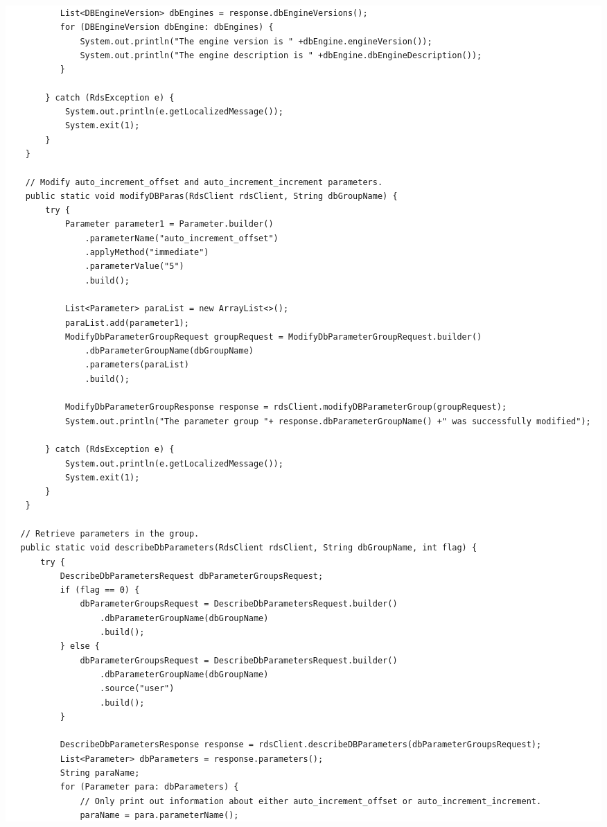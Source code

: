 ```
           List<DBEngineVersion> dbEngines = response.dbEngineVersions();
           for (DBEngineVersion dbEngine: dbEngines) {
               System.out.println("The engine version is " +dbEngine.engineVersion());
               System.out.println("The engine description is " +dbEngine.dbEngineDescription());
           }

        } catch (RdsException e) {
            System.out.println(e.getLocalizedMessage());
            System.exit(1);
        }
    }

    // Modify auto_increment_offset and auto_increment_increment parameters.
    public static void modifyDBParas(RdsClient rdsClient, String dbGroupName) {
        try {
            Parameter parameter1 = Parameter.builder()
                .parameterName("auto_increment_offset")
                .applyMethod("immediate")
                .parameterValue("5")
                .build();

            List<Parameter> paraList = new ArrayList<>();
            paraList.add(parameter1);
            ModifyDbParameterGroupRequest groupRequest = ModifyDbParameterGroupRequest.builder()
                .dbParameterGroupName(dbGroupName)
                .parameters(paraList)
                .build();

            ModifyDbParameterGroupResponse response = rdsClient.modifyDBParameterGroup(groupRequest);
            System.out.println("The parameter group "+ response.dbParameterGroupName() +" was successfully modified");

        } catch (RdsException e) {
            System.out.println(e.getLocalizedMessage());
            System.exit(1);
        }
    }

   // Retrieve parameters in the group.
   public static void describeDbParameters(RdsClient rdsClient, String dbGroupName, int flag) {
       try {
           DescribeDbParametersRequest dbParameterGroupsRequest;
           if (flag == 0) {
               dbParameterGroupsRequest = DescribeDbParametersRequest.builder()
                   .dbParameterGroupName(dbGroupName)
                   .build();
           } else {
               dbParameterGroupsRequest = DescribeDbParametersRequest.builder()
                   .dbParameterGroupName(dbGroupName)
                   .source("user")
                   .build();
           }

           DescribeDbParametersResponse response = rdsClient.describeDBParameters(dbParameterGroupsRequest);
           List<Parameter> dbParameters = response.parameters();
           String paraName;
           for (Parameter para: dbParameters) {
               // Only print out information about either auto_increment_offset or auto_increment_increment.
               paraName = para.parameterName();
```